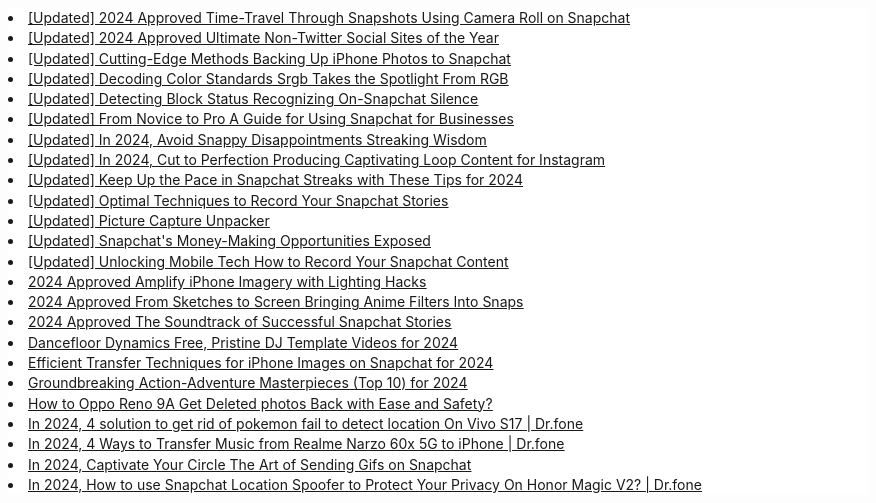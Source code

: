 <li><a href="https://snapchat-videos.techidaily.com/updated-2024-approved-time-travel-through-snapshots-using-camera-roll-on-snapchat/"><u>[Updated] 2024 Approved  Time-Travel Through Snapshots Using Camera Roll on Snapchat</u></a></li>
<li><a href="https://twitter-videos.techidaily.com/updated-2024-approved-ultimate-non-twitter-social-sites-of-the-year/"><u>[Updated] 2024 Approved  Ultimate Non-Twitter Social Sites of the Year</u></a></li>
<li><a href="https://snapchat-videos.techidaily.com/updated-cutting-edge-methods-backing-up-iphone-photos-to-snapchat/"><u>[Updated] Cutting-Edge Methods  Backing Up iPhone Photos to Snapchat</u></a></li>
<li><a href="https://fox-boxes.techidaily.com/updated-decoding-color-standards-srgb-takes-the-spotlight-from-rgb/"><u>[Updated] Decoding Color Standards  Srgb Takes the Spotlight From RGB</u></a></li>
<li><a href="https://snapchat-videos.techidaily.com/updated-detecting-block-status-recognizing-on-snapchat-silence/"><u>[Updated] Detecting Block Status  Recognizing On-Snapchat Silence</u></a></li>
<li><a href="https://snapchat-videos.techidaily.com/updated-from-novice-to-pro-a-guide-for-using-snapchat-for-businesses/"><u>[Updated] From Novice to Pro  A Guide for Using Snapchat for Businesses</u></a></li>
<li><a href="https://snapchat-videos.techidaily.com/updated-in-2024-avoid-snappy-disappointments-streaking-wisdom/"><u>[Updated] In 2024, Avoid Snappy Disappointments  Streaking Wisdom</u></a></li>
<li><a href="https://instagram-video-recordings.techidaily.com/updated-in-2024-cut-to-perfection-producing-captivating-loop-content-for-instagram/"><u>[Updated] In 2024, Cut to Perfection  Producing Captivating Loop Content for Instagram</u></a></li>
<li><a href="https://snapchat-videos.techidaily.com/updated-keep-up-the-pace-in-snapchat-streaks-with-these-tips-for-2024/"><u>[Updated] Keep Up the Pace in Snapchat Streaks with These Tips for 2024</u></a></li>
<li><a href="https://snapchat-videos.techidaily.com/updated-optimal-techniques-to-record-your-snapchat-stories/"><u>[Updated] Optimal Techniques to Record Your Snapchat Stories</u></a></li>
<li><a href="https://digital-screen-recording.techidaily.com/updated-picture-capture-unpacker/"><u>[Updated] Picture Capture Unpacker</u></a></li>
<li><a href="https://snapchat-videos.techidaily.com/updated-snapchats-money-making-opportunities-exposed/"><u>[Updated] Snapchat's Money-Making Opportunities Exposed</u></a></li>
<li><a href="https://snapchat-videos.techidaily.com/updated-unlocking-mobile-tech-how-to-record-your-snapchat-content/"><u>[Updated] Unlocking Mobile Tech  How to Record Your Snapchat Content</u></a></li>
<li><a href="https://fox-cloud.techidaily.com/2024-approved-amplify-iphone-imagery-with-lighting-hacks/"><u>2024 Approved  Amplify iPhone Imagery with Lighting Hacks</u></a></li>
<li><a href="https://snapchat-videos.techidaily.com/2024-approved-from-sketches-to-screen-bringing-anime-filters-into-snaps/"><u>2024 Approved  From Sketches to Screen  Bringing Anime Filters Into Snaps</u></a></li>
<li><a href="https://snapchat-videos.techidaily.com/2024-approved-the-soundtrack-of-successful-snapchat-stories/"><u>2024 Approved  The Soundtrack of Successful Snapchat Stories</u></a></li>
<li><a href="https://youtube-clips.techidaily.com/dancefloor-dynamics-free-pristine-dj-template-videos-for-2024/"><u>Dancefloor Dynamics  Free, Pristine DJ Template Videos for 2024</u></a></li>
<li><a href="https://snapchat-videos.techidaily.com/efficient-transfer-techniques-for-iphone-images-on-snapchat-for-2024/"><u>Efficient Transfer Techniques for iPhone Images on Snapchat for 2024</u></a></li>
<li><a href="https://video-capture.techidaily.com/groundbreaking-action-adventure-masterpieces-top-10-for-2024/"><u>Groundbreaking Action-Adventure Masterpieces (Top 10) for 2024</u></a></li>
<li><a href="https://blog-min.techidaily.com/how-to-oppo-reno-9a-get-deleted-photos-back-with-ease-and-safety-by-fonelab-android-recover-photos/"><u>How to Oppo Reno 9A Get Deleted photos Back with Ease and Safety?</u></a></li>
<li><a href="https://change-location.techidaily.com/in-2024-4-solution-to-get-rid-of-pokemon-fail-to-detect-location-on-vivo-s17-drfone-by-drfone-virtual-android/"><u>In 2024, 4 solution to get rid of pokemon fail to detect location On Vivo S17 | Dr.fone</u></a></li>
<li><a href="https://android-transfer.techidaily.com/in-2024-4-ways-to-transfer-music-from-realme-narzo-60x-5g-to-iphone-drfone-by-drfone-transfer-from-android-transfer-from-android/"><u>In 2024, 4 Ways to Transfer Music from Realme Narzo 60x 5G to iPhone | Dr.fone</u></a></li>
<li><a href="https://snapchat-videos.techidaily.com/in-2024-captivate-your-circle-the-art-of-sending-gifs-on-snapchat/"><u>In 2024, Captivate Your Circle  The Art of Sending Gifs on Snapchat</u></a></li>
<li><a href="https://phone-solutions.techidaily.com/in-2024-how-to-use-snapchat-location-spoofer-to-protect-your-privacy-on-honor-magic-v2-drfone-by-drfone-virtual-android/"><u>In 2024, How to use Snapchat Location Spoofer to Protect Your Privacy On Honor Magic V2? | Dr.fone</u></a></li>